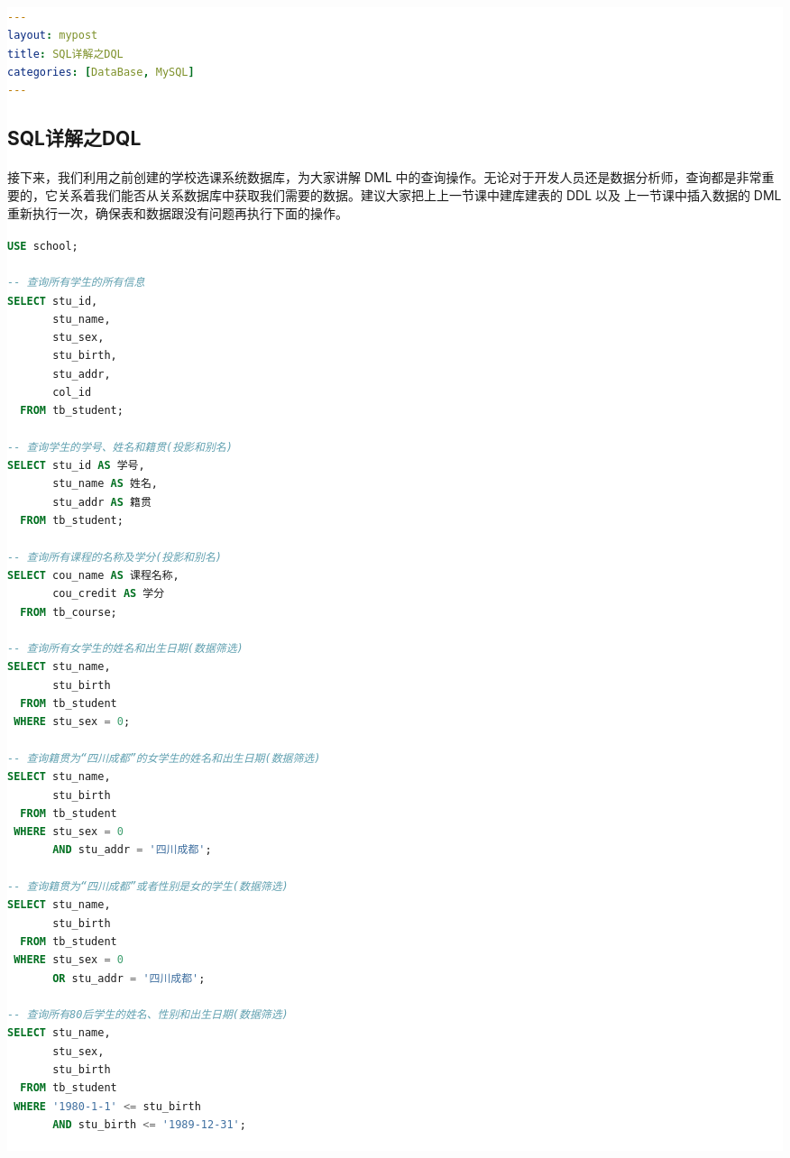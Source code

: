 ```yaml
---
layout: mypost
title: SQL详解之DQL
categories: [DataBase, MySQL]
---
```


## SQL详解之DQL

接下来，我们利用之前创建的学校选课系统数据库，为大家讲解 DML 中的查询操作。无论对于开发人员还是数据分析师，查询都是非常重要的，它关系着我们能否从关系数据库中获取我们需要的数据。建议大家把上上一节课中建库建表的 DDL 以及 上一节课中插入数据的 DML 重新执行一次，确保表和数据跟没有问题再执行下面的操作。

```SQL
USE school;

-- 查询所有学生的所有信息
SELECT stu_id,
       stu_name,
       stu_sex,
       stu_birth,
       stu_addr,
       col_id
  FROM tb_student;

-- 查询学生的学号、姓名和籍贯(投影和别名)
SELECT stu_id AS 学号,
       stu_name AS 姓名,
       stu_addr AS 籍贯
  FROM tb_student;

-- 查询所有课程的名称及学分(投影和别名)
SELECT cou_name AS 课程名称,
       cou_credit AS 学分
  FROM tb_course;

-- 查询所有女学生的姓名和出生日期(数据筛选)
SELECT stu_name,
       stu_birth
  FROM tb_student
 WHERE stu_sex = 0;

-- 查询籍贯为“四川成都”的女学生的姓名和出生日期(数据筛选)
SELECT stu_name,
       stu_birth
  FROM tb_student
 WHERE stu_sex = 0
       AND stu_addr = '四川成都';

-- 查询籍贯为“四川成都”或者性别是女的学生(数据筛选)
SELECT stu_name,
       stu_birth
  FROM tb_student
 WHERE stu_sex = 0
       OR stu_addr = '四川成都';

-- 查询所有80后学生的姓名、性别和出生日期(数据筛选)
SELECT stu_name,
       stu_sex,
       stu_birth
  FROM tb_student
 WHERE '1980-1-1' <= stu_birth 
       AND stu_birth <= '1989-12-31';
       
```